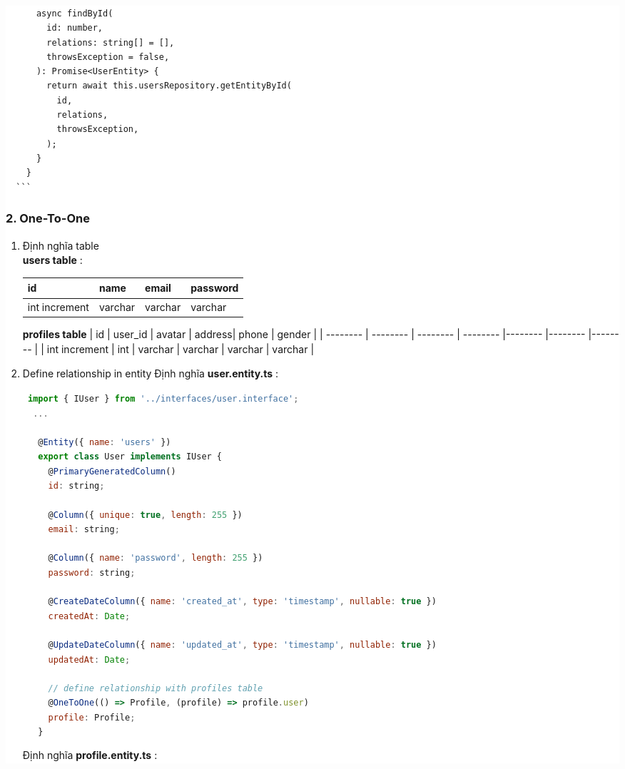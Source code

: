           async findById(
            id: number,
            relations: string[] = [],
            throwsException = false,
          ): Promise<UserEntity> {
            return await this.usersRepository.getEntityById(
              id,
              relations,
              throwsException,
            );
          }
        }
      ```
### 2.  One-To-One
   1. Định nghĩa table   
       **users table** :
    
        | id | name | email | password |
        | -------- | -------- | -------- | -------- |
        | int increment   | varchar     | varchar     | varchar     |

        **profiles table**
        | id | user_id | avatar | address| phone | gender |
        | -------- | -------- | -------- | -------- |-------- |-------- |-------- |
        | int increment        | int     | varchar     | varchar     | varchar     | varchar     |

   2. Define relationship in entity
          Định nghĩa **user.entity.ts** :
          
         ```javascript
          import { IUser } from '../interfaces/user.interface';
           ...
           
            @Entity({ name: 'users' })
            export class User implements IUser {
              @PrimaryGeneratedColumn()
              id: string;

              @Column({ unique: true, length: 255 })
              email: string;

              @Column({ name: 'password', length: 255 })
              password: string;

              @CreateDateColumn({ name: 'created_at', type: 'timestamp', nullable: true })
              createdAt: Date;

              @UpdateDateColumn({ name: 'updated_at', type: 'timestamp', nullable: true })
              updatedAt: Date;
              
              // define relationship with profiles table
              @OneToOne(() => Profile, (profile) => profile.user)
              profile: Profile;
            }
         ```
         Định nghĩa **profile.entity.ts** :
          